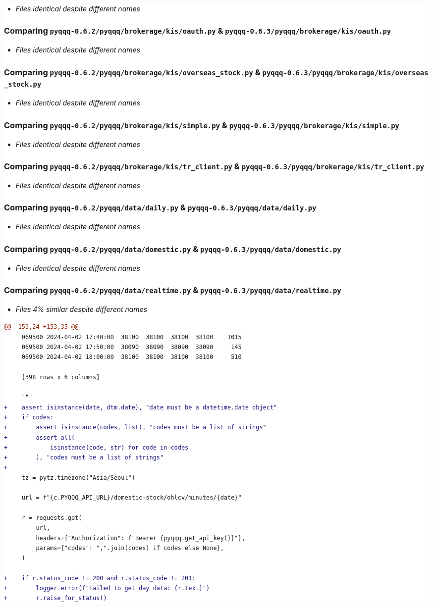  * *Files identical despite different names*

### Comparing `pyqqq-0.6.2/pyqqq/brokerage/kis/oauth.py` & `pyqqq-0.6.3/pyqqq/brokerage/kis/oauth.py`

 * *Files identical despite different names*

### Comparing `pyqqq-0.6.2/pyqqq/brokerage/kis/overseas_stock.py` & `pyqqq-0.6.3/pyqqq/brokerage/kis/overseas_stock.py`

 * *Files identical despite different names*

### Comparing `pyqqq-0.6.2/pyqqq/brokerage/kis/simple.py` & `pyqqq-0.6.3/pyqqq/brokerage/kis/simple.py`

 * *Files identical despite different names*

### Comparing `pyqqq-0.6.2/pyqqq/brokerage/kis/tr_client.py` & `pyqqq-0.6.3/pyqqq/brokerage/kis/tr_client.py`

 * *Files identical despite different names*

### Comparing `pyqqq-0.6.2/pyqqq/data/daily.py` & `pyqqq-0.6.3/pyqqq/data/daily.py`

 * *Files identical despite different names*

### Comparing `pyqqq-0.6.2/pyqqq/data/domestic.py` & `pyqqq-0.6.3/pyqqq/data/domestic.py`

 * *Files identical despite different names*

### Comparing `pyqqq-0.6.2/pyqqq/data/realtime.py` & `pyqqq-0.6.3/pyqqq/data/realtime.py`

 * *Files 4% similar despite different names*

```diff
@@ -153,24 +153,35 @@
     069500 2024-04-02 17:40:00  38100  38100  38100  38100    1015
     069500 2024-04-02 17:50:00  38090  38090  38090  38090     145
     069500 2024-04-02 18:00:00  38100  38100  38100  38100     510
 
     [398 rows x 6 columns]
 
     """
+    assert isinstance(date, dtm.date), "date must be a datetime.date object"
+    if codes:
+        assert isinstance(codes, list), "codes must be a list of strings"
+        assert all(
+            isinstance(code, str) for code in codes
+        ), "codes must be a list of strings"
+
     tz = pytz.timezone("Asia/Seoul")
 
     url = f"{c.PYQQQ_API_URL}/domestic-stock/ohlcv/minutes/{date}"
 
     r = requests.get(
         url,
         headers={"Authorization": f"Bearer {pyqqq.get_api_key()}"},
         params={"codes": ",".join(codes) if codes else None},
     )
 
+    if r.status_code != 200 and r.status_code != 201:
+        logger.error(f"Failed to get day data: {r.text}")
+        r.raise_for_status()
```